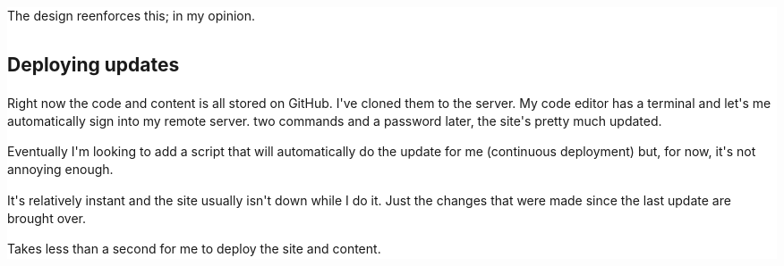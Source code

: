The design reenforces this; in my opinion.

## Deploying updates

Right now the code and content is all stored on GitHub. I've cloned them to the server. My code editor has a terminal and let's me automatically sign into my remote server. two commands and a password later, the site's pretty much updated.

Eventually I'm looking to add a script that will automatically do the update for me (continuous deployment) but, for now, it's not annoying enough.

It's relatively instant and the site usually isn't down while I do it. Just the changes that were made since the last update are brought over.

Takes less than a second for me to deploy the site and content.

